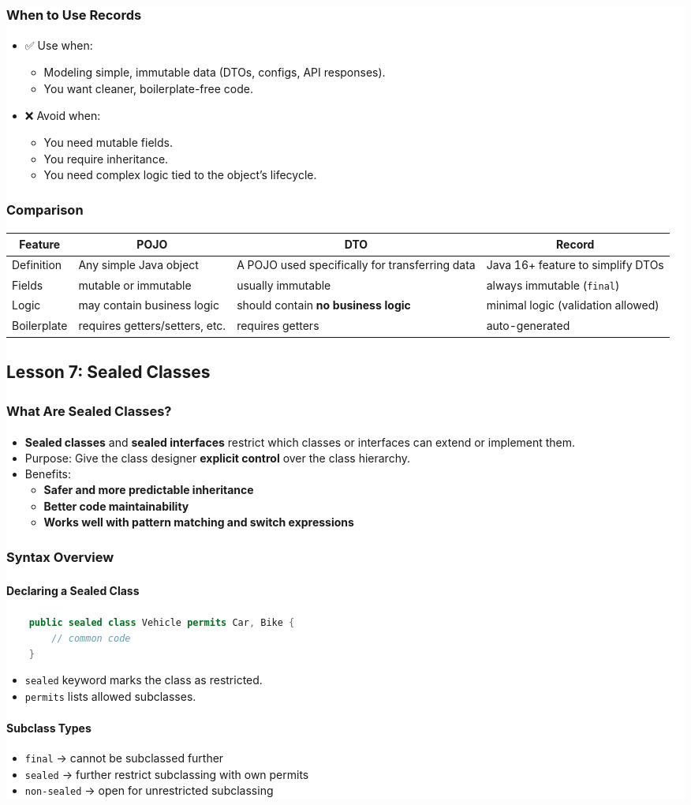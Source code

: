 ### When to Use Records

- ✅ Use when:

    - Modeling simple, immutable data (DTOs, configs, API responses).
    - You want cleaner, boilerplate-free code.

- ❌ Avoid when:
    - You need mutable fields.
    - You require inheritance.
    - You need complex logic tied to the object’s lifecycle.

### Comparison

| Feature     | POJO                           | DTO                                            | Record                             |
|-------------|--------------------------------|------------------------------------------------|------------------------------------|
| Definition  | Any simple Java object         | A POJO used specifically for transferring data | Java 16+ feature to simplify DTOs  |
| Fields      | mutable or immutable           | usually immutable                              | always immutable (`final`)         |
| Logic       | may contain business logic     | should contain **no business logic**           | minimal logic (validation allowed) |
| Boilerplate | requires getters/setters, etc. | requires getters                               | auto-generated                     |

## Lesson 7: Sealed Classes

### What Are Sealed Classes?

- **Sealed classes** and **sealed interfaces** restrict which classes or interfaces can extend or implement them.
- Purpose: Give the class designer **explicit control** over the class hierarchy.
- Benefits:
    - **Safer and more predictable inheritance**
    - **Better code maintainability**
    - **Works well with pattern matching and switch expressions**

### Syntax Overview

#### Declaring a Sealed Class

```java
    public sealed class Vehicle permits Car, Bike {
        // common code
    }
```

- `sealed` keyword marks the class as restricted.
- `permits` lists allowed subclasses.

#### Subclass Types

- `final` → cannot be subclassed further
- `sealed` → further restrict subclassing with own permits
- `non-sealed` → open for unrestricted subclassing
